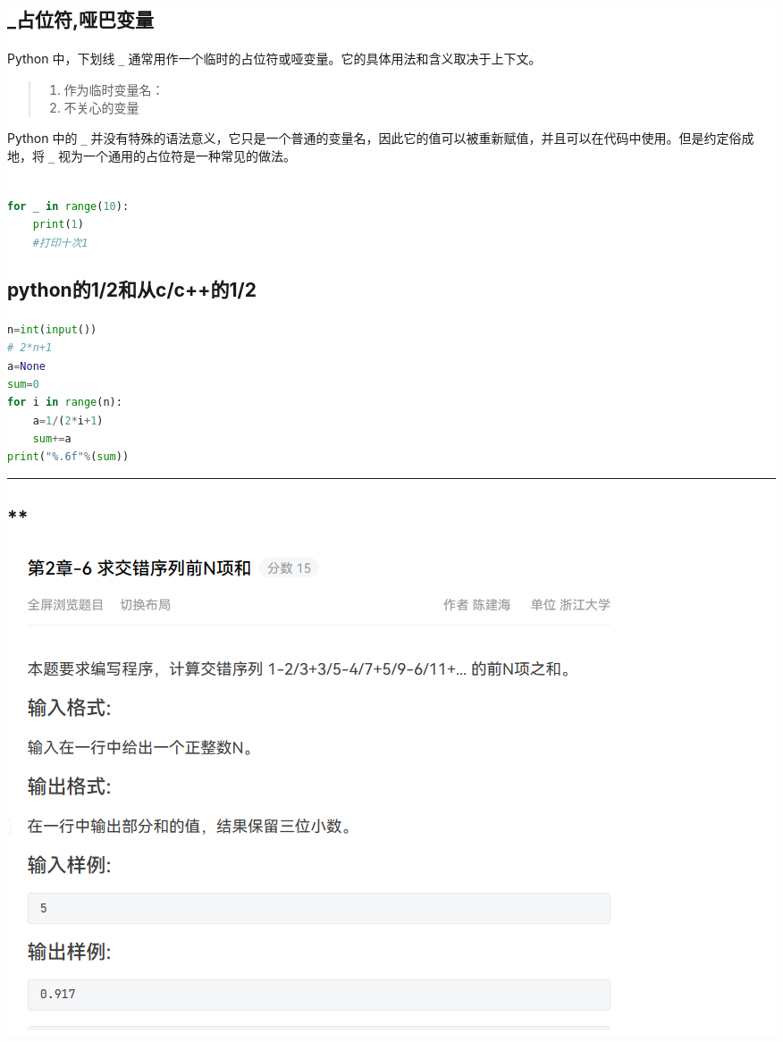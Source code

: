 


## _占位符,哑巴变量

Python 中，下划线 `_` 通常用作一个临时的占位符或哑变量。它的具体用法和含义取决于上下文。

> 1. 作为临时变量名：
> 2. 不关心的变量

Python 中的 `_` 并没有特殊的语法意义，它只是一个普通的变量名，因此它的值可以被重新赋值，并且可以在代码中使用。但是约定俗成地，将 `_` 视为一个通用的占位符是一种常见的做法。

```python

for _ in range(10):
    print(1)
    #打印十次1
```

## python的1/2和从c/c++的1/2

```python
n=int(input())
# 2*n+1
a=None
sum=0
for i in range(n):
    a=1/(2*i+1)
    sum+=a
print("%.6f"%(sum)) 
```

****



## **

![image-20231005214859092](10.5_learn/image-20231005214859092.png)
